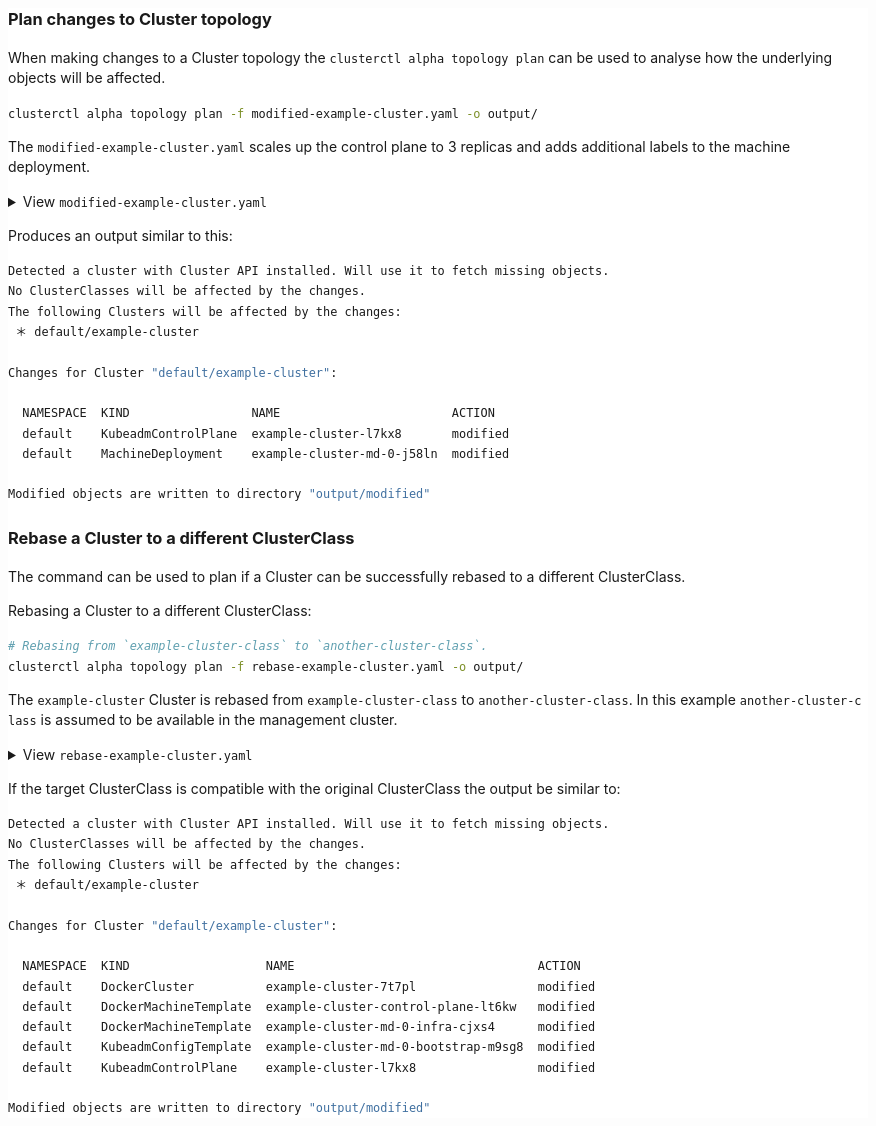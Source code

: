 ```bash
```

### Plan changes to Cluster topology

When making changes to a Cluster topology the `clusterctl alpha topology plan` can be used to analyse how the underlying objects will be affected.

```bash
clusterctl alpha topology plan -f modified-example-cluster.yaml -o output/
```

The `modified-example-cluster.yaml` scales up the control plane to 3 replicas and adds additional labels to the machine deployment.
<details><summary>View <code>modified-example-cluster.yaml</code></summary></details>

Produces an output similar to this:
```bash
Detected a cluster with Cluster API installed. Will use it to fetch missing objects.
No ClusterClasses will be affected by the changes.
The following Clusters will be affected by the changes:
 ＊ default/example-cluster

Changes for Cluster "default/example-cluster": 

  NAMESPACE  KIND                 NAME                        ACTION    
  default    KubeadmControlPlane  example-cluster-l7kx8       modified  
  default    MachineDeployment    example-cluster-md-0-j58ln  modified  

Modified objects are written to directory "output/modified"
```

### Rebase a Cluster to a different ClusterClass

The command can be used to plan if a Cluster can be successfully rebased to a different ClusterClass.

Rebasing a Cluster to a different ClusterClass:
```bash
# Rebasing from `example-cluster-class` to `another-cluster-class`.
clusterctl alpha topology plan -f rebase-example-cluster.yaml -o output/
```
The `example-cluster` Cluster is rebased from `example-cluster-class` to `another-cluster-class`. In this example `another-cluster-class` is assumed to be available in the management cluster.

<details><summary>View <code>rebase-example-cluster.yaml</code></summary></details>

If the target ClusterClass is compatible with the original ClusterClass the output be similar to:
```bash
Detected a cluster with Cluster API installed. Will use it to fetch missing objects.
No ClusterClasses will be affected by the changes.
The following Clusters will be affected by the changes:
 ＊ default/example-cluster

Changes for Cluster "default/example-cluster": 

  NAMESPACE  KIND                   NAME                                  ACTION    
  default    DockerCluster          example-cluster-7t7pl                 modified  
  default    DockerMachineTemplate  example-cluster-control-plane-lt6kw   modified  
  default    DockerMachineTemplate  example-cluster-md-0-infra-cjxs4      modified  
  default    KubeadmConfigTemplate  example-cluster-md-0-bootstrap-m9sg8  modified  
  default    KubeadmControlPlane    example-cluster-l7kx8                 modified  

Modified objects are written to directory "output/modified"
```
